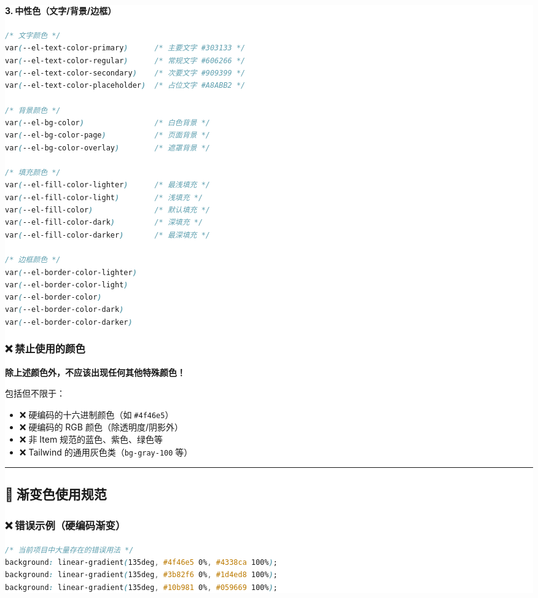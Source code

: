 #### 3. **中性色**（文字/背景/边框）

```css
/* 文字颜色 */
var(--el-text-color-primary)      /* 主要文字 #303133 */
var(--el-text-color-regular)      /* 常规文字 #606266 */
var(--el-text-color-secondary)    /* 次要文字 #909399 */
var(--el-text-color-placeholder)  /* 占位文字 #A8ABB2 */

/* 背景颜色 */
var(--el-bg-color)                /* 白色背景 */
var(--el-bg-color-page)           /* 页面背景 */
var(--el-bg-color-overlay)        /* 遮罩背景 */

/* 填充颜色 */
var(--el-fill-color-lighter)      /* 最浅填充 */
var(--el-fill-color-light)        /* 浅填充 */
var(--el-fill-color)              /* 默认填充 */
var(--el-fill-color-dark)         /* 深填充 */
var(--el-fill-color-darker)       /* 最深填充 */

/* 边框颜色 */
var(--el-border-color-lighter)
var(--el-border-color-light)
var(--el-border-color)
var(--el-border-color-dark)
var(--el-border-color-darker)
```

### ❌ 禁止使用的颜色

**除上述颜色外，不应该出现任何其他特殊颜色！**

包括但不限于：

-   ❌ 硬编码的十六进制颜色（如 `#4f46e5`）
-   ❌ 硬编码的 RGB 颜色（除透明度/阴影外）
-   ❌ 非 Item 规范的蓝色、紫色、绿色等
-   ❌ Tailwind 的通用灰色类（`bg-gray-100` 等）

---

## 🎨 渐变色使用规范

### ❌ 错误示例（硬编码渐变）

```css
/* 当前项目中大量存在的错误用法 */
background: linear-gradient(135deg, #4f46e5 0%, #4338ca 100%);
background: linear-gradient(135deg, #3b82f6 0%, #1d4ed8 100%);
background: linear-gradient(135deg, #10b981 0%, #059669 100%);
```
